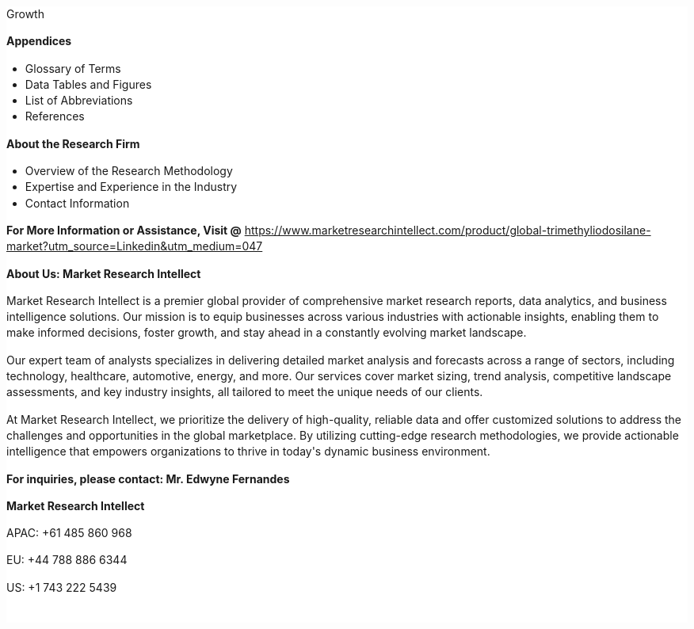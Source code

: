 Growth</li></ul><p><strong>Appendices</strong></p><ul><li>Glossary of Terms</li><li>Data Tables and Figures</li><li>List of Abbreviations</li><li>References</li></ul><p><strong>About the Research Firm</strong></p><ul><li>Overview of the Research Methodology</li><li>Expertise and Experience in the Industry</li><li>Contact Information</li></ul></div><div class="article-main__content" data-test-id="publishing-text-block"><p><span class="font-[700]"><strong>For More Information or Assistance, Visit @</strong>&nbsp;<a href="https://www.marketresearchintellect.com/product/global-trimethyliodosilane-market?utm_source=Linkedin&utm_medium=047">https://www.marketresearchintellect.com/product/global-trimethyliodosilane-market?utm_source=Linkedin&utm_medium=047</a></span></p><p><strong>About Us: Market Research Intellect</strong></p><p>Market Research Intellect is a premier global provider of comprehensive market research reports, data analytics, and business intelligence solutions. Our mission is to equip businesses across various industries with actionable insights, enabling them to make informed decisions, foster growth, and stay ahead in a constantly evolving market landscape.</p><p>Our expert team of analysts specializes in delivering detailed market analysis and forecasts across a range of sectors, including technology, healthcare, automotive, energy, and more. Our services cover market sizing, trend analysis, competitive landscape assessments, and key industry insights, all tailored to meet the unique needs of our clients.</p><p>At Market Research Intellect, we prioritize the delivery of high-quality, reliable data and offer customized solutions to address the challenges and opportunities in the global marketplace. By utilizing cutting-edge research methodologies, we provide actionable intelligence that empowers organizations to thrive in today's dynamic business environment.</p><p><strong>For inquiries, please contact: Mr. Edwyne Fernandes</strong></p><p><strong>Market Research Intellect</strong></p><p>APAC: +61 485 860 968</p><p>EU: +44 788 886 6344</p><p>US: +1 743 222 5439</p></div><div class="article-main__content" data-test-id="publishing-text-block">&nbsp;</div>
